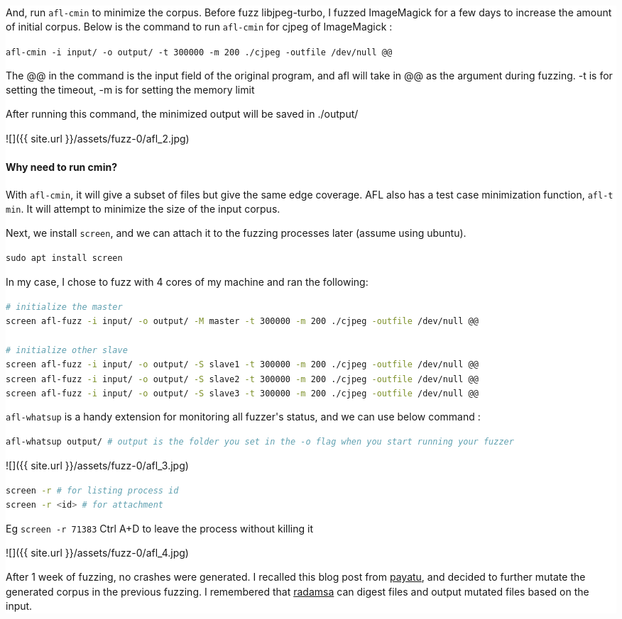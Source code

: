 And, run `afl-cmin` to minimize the corpus. Before fuzz libjpeg-turbo, I fuzzed ImageMagick for a few days to increase the amount of initial corpus. Below is the command to run `afl-cmin` for cjpeg of ImageMagick : 

`afl-cmin -i input/ -o output/ -t 300000 -m 200 ./cjpeg -outfile /dev/null @@`

The @@ in the command is the input field of the original program, and afl will take in @@ as the argument during fuzzing. 
-t is for setting the timeout, -m is for setting the memory limit

After running this command, the minimized output will be saved in ./output/ 

![]({{ site.url }}/assets/fuzz-0/afl_2.jpg)

#### Why need to run cmin? 
With `afl-cmin`, it will give a subset of files but give the same edge coverage. AFL also has a test case minimization function, `afl-tmin`. It will attempt to minimize the size of the input corpus. 


Next, we install `screen`, and we can attach it to the fuzzing processes later (assume using ubuntu). 

`sudo apt install screen `

In my case, I chose to fuzz with 4 cores of my machine and ran the following:

```bash 
# initialize the master
screen afl-fuzz -i input/ -o output/ -M master -t 300000 -m 200 ./cjpeg -outfile /dev/null @@

# initialize other slave 
screen afl-fuzz -i input/ -o output/ -S slave1 -t 300000 -m 200 ./cjpeg -outfile /dev/null @@
screen afl-fuzz -i input/ -o output/ -S slave2 -t 300000 -m 200 ./cjpeg -outfile /dev/null @@
screen afl-fuzz -i input/ -o output/ -S slave3 -t 300000 -m 200 ./cjpeg -outfile /dev/null @@
```
`afl-whatsup` is a handy extension for monitoring all fuzzer's status, and we can use below command :

```bash
afl-whatsup output/ # output is the folder you set in the -o flag when you start running your fuzzer
```

![]({{ site.url }}/assets/fuzz-0/afl_3.jpg)

```bash 
screen -r # for listing process id 
screen -r <id> # for attachment
```

Eg `screen -r 71383` 
Ctrl A+D to leave the process without killing it 

![]({{ site.url }}/assets/fuzz-0/afl_4.jpg)

After 1 week of fuzzing, no crashes were generated. I recalled this blog post from [payatu](https://payatu.com/blog/Nikhil-Joshi/cloudfuzz-machine-learning-powered-content-specific-input-generation-fuzzing), and decided to further mutate the generated corpus in the previous fuzzing. I remembered that [radamsa](https://gitlab.com/akihe/radamsa) can digest files and output mutated files based on the input. 
